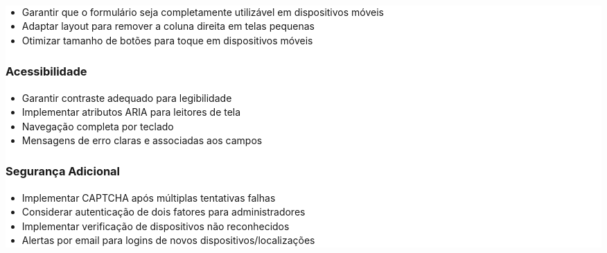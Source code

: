 - Garantir que o formulário seja completamente utilizável em dispositivos móveis
- Adaptar layout para remover a coluna direita em telas pequenas
- Otimizar tamanho de botões para toque em dispositivos móveis

### Acessibilidade

- Garantir contraste adequado para legibilidade
- Implementar atributos ARIA para leitores de tela
- Navegação completa por teclado
- Mensagens de erro claras e associadas aos campos

### Segurança Adicional

- Implementar CAPTCHA após múltiplas tentativas falhas
- Considerar autenticação de dois fatores para administradores
- Implementar verificação de dispositivos não reconhecidos
- Alertas por email para logins de novos dispositivos/localizações
